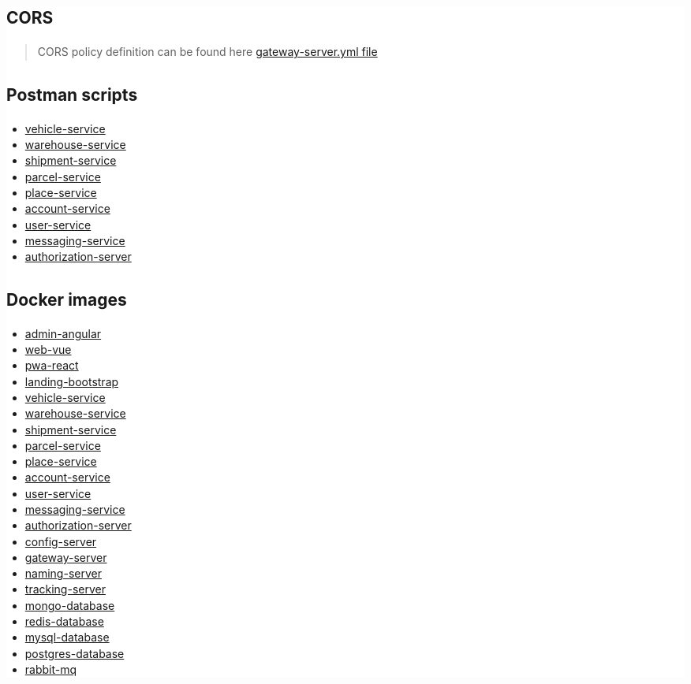 ## CORS
> CORS policy definition can be found here [gateway-server.yml file](https://github.com/matebence/config-repo/blob/develop/gateway-server-prod.yml) 

## Postman scripts
- [vehicle-service](https://drive.google.com/file/d/1TWbRTDk5WWb5AwOJWL_TrQ3yh-iehq6j/view?usp=sharing)
- [warehouse-service](https://drive.google.com/file/d/1hfsMgcx7P9PvAjFcw4KBwk1_UKRLxPkK/view?usp=sharing)
- [shipment-service](https://drive.google.com/file/d/1_lbE9rdetMKaSCEhqM8CPVa4sTJH83qE/view?usp=sharing)
- [parcel-service](https://drive.google.com/file/d/1yZcsFg98CovXzt6sKcOQC-OojHFFnuMV/view?usp=sharing)
- [place-service](https://drive.google.com/file/d/14DcosKDHJZtainss9BKsB8-MisRV2T2r/view?usp=sharing)
- [account-service](https://drive.google.com/file/d/1uPFuTxqVx071qsGKHGH9uX3LkQBqSDwS/view?usp=sharing)
- [user-service](https://drive.google.com/file/d/1F3giwJDdQ9j6al0OQRqle-O4xaNf9NGd/view?usp=sharing)
- [messaging-service](https://drive.google.com/file/d/16Mo-6GHVP-7epnbJnx41eJXSixid-z__/view?usp=sharing)
- [authorization-server](https://drive.google.com/file/d/1Y6eciLNmqpkepFgUXM5LroJ_Il7qGI-4/view?usp=sharing)

## Docker images 
- [admin-angular](https://hub.docker.com/repository/docker/matebence/app-blesk_admin-angular)
- [web-vue](https://hub.docker.com/repository/docker/matebence/app-blesk_web-vue)
- [pwa-react](https://hub.docker.com/repository/docker/matebence/app-blesk_pwa-react)
- [landing-bootstrap](https://hub.docker.com/repository/docker/matebence/app-blesk_landing-bootstrap)
- [vehicle-service](https://hub.docker.com/repository/docker/matebence/app-blesk_vehicle-service)
- [warehouse-service](https://hub.docker.com/repository/docker/matebence/app-blesk_warehouse-service)
- [shipment-service](https://hub.docker.com/repository/docker/matebence/app-blesk_shipment-service)
- [parcel-service](https://hub.docker.com/repository/docker/matebence/app-blesk_parcel-service)
- [place-service](https://hub.docker.com/repository/docker/matebence/app-blesk_place-service)
- [account-service](https://hub.docker.com/repository/docker/matebence/app-blesk_account-service)
- [user-service](https://hub.docker.com/repository/docker/matebence/app-blesk_user-service)
- [messaging-service](https://hub.docker.com/repository/docker/matebence/app-blesk_messaging-service)
- [authorization-server](https://hub.docker.com/repository/docker/matebence/app-blesk_authorization-server)
- [config-server](https://hub.docker.com/repository/docker/matebence/app-blesk_config-server)
- [gateway-server](https://hub.docker.com/repository/docker/matebence/app-blesk_gateway-server)
- [naming-server](https://hub.docker.com/repository/docker/matebence/app-blesk_naming-server)
- [tracking-server](https://hub.docker.com/repository/docker/matebence/app-blesk_tracking-server)
- [mongo-database](https://hub.docker.com/repository/docker/matebence/app-blesk_mongo-database)
- [redis-database](https://hub.docker.com/repository/docker/matebence/app-blesk_redis-database)
- [mysql-database](https://hub.docker.com/repository/docker/matebence/app-blesk_mysql-database)
- [postgres-database](https://hub.docker.com/repository/docker/matebence/app-blesk_postgres-database)
- [rabbit-mq](https://hub.docker.com/repository/docker/matebence/app-blesk_rabbit-mq)
